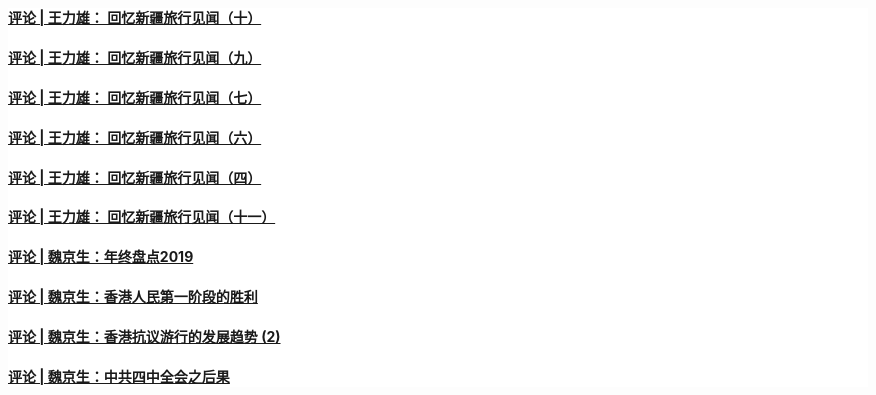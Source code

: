 #### [评论 | 王力雄： 回忆新疆旅行见闻（十）](../pages/pinglun/wlx-07242020095625.md)
#### [评论 | 王力雄： 回忆新疆旅行见闻（九）](../pages/pinglun/wlx-06252020145740.md)
#### [评论 | 王力雄： 回忆新疆旅行见闻（七） ](../pages/pinglun/wlx-04272020115345.md)
#### [ 评论 | 王力雄： 回忆新疆旅行见闻（六） ](../pages/pinglun/wlx-03252020095644.md)
#### [评论 | 王力雄： 回忆新疆旅行见闻（四）](../pages/pinglun/wlx-01272020111821.md)
#### [评论 | 王力雄： 回忆新疆旅行见闻（十一）](../pages/pinglun/wlh-08262020113311.md)
#### [评论 | 魏京生：年终盘点2019](../pages/pinglun/wjs-12242019144331.md)
#### [评论 | 魏京生：香港人民第一阶段的胜利](../pages/pinglun/wjs-11252019144719.md)
#### [ 评论 | 魏京生：香港抗议游行的发展趋势 (2) ](../pages/pinglun/wjs-11192019143430.md)
#### [评论 | 魏京生：中共四中全会之后果](../pages/pinglun/wjs-11122019125656.md)
